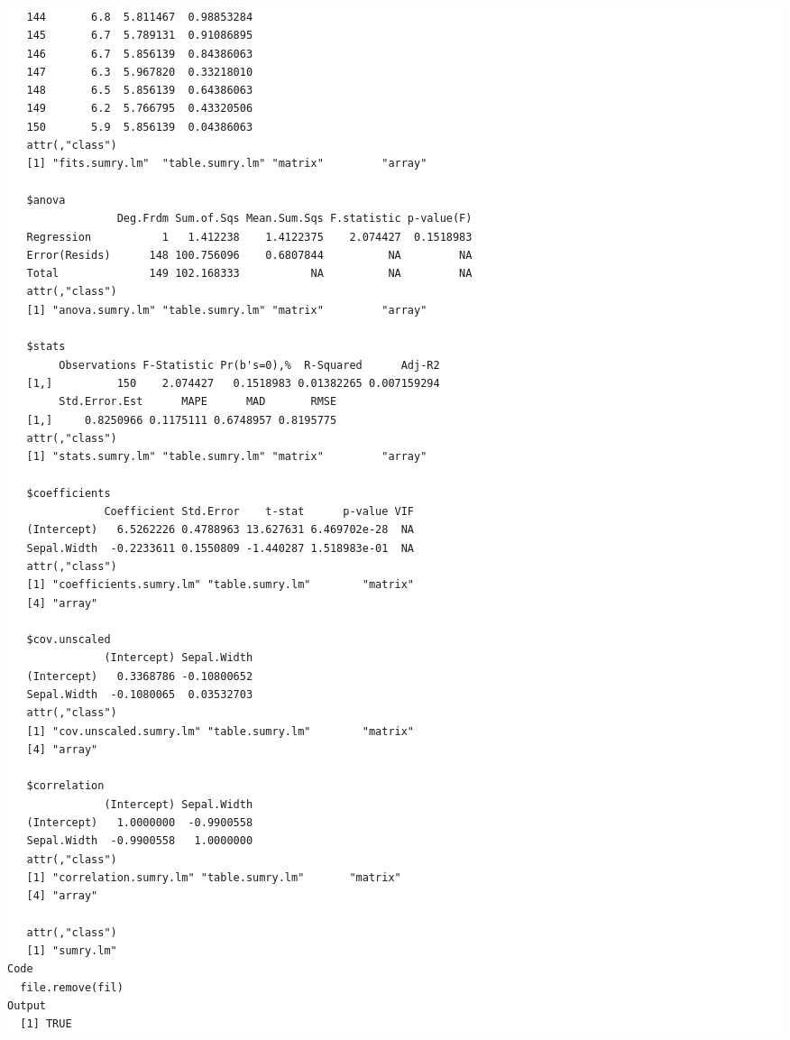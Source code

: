        144       6.8  5.811467  0.98853284 
       145       6.7  5.789131  0.91086895 
       146       6.7  5.856139  0.84386063 
       147       6.3  5.967820  0.33218010 
       148       6.5  5.856139  0.64386063 
       149       6.2  5.766795  0.43320506 
       150       5.9  5.856139  0.04386063 
       attr(,"class") 
       [1] "fits.sumry.lm"  "table.sumry.lm" "matrix"         "array"          
        
       $anova 
                     Deg.Frdm Sum.of.Sqs Mean.Sum.Sqs F.statistic p-value(F) 
       Regression           1   1.412238    1.4122375    2.074427  0.1518983 
       Error(Resids)      148 100.756096    0.6807844          NA         NA 
       Total              149 102.168333           NA          NA         NA 
       attr(,"class") 
       [1] "anova.sumry.lm" "table.sumry.lm" "matrix"         "array"          
        
       $stats 
            Observations F-Statistic Pr(b's=0),%  R-Squared      Adj-R2 
       [1,]          150    2.074427   0.1518983 0.01382265 0.007159294 
            Std.Error.Est      MAPE      MAD       RMSE 
       [1,]     0.8250966 0.1175111 0.6748957 0.8195775 
       attr(,"class") 
       [1] "stats.sumry.lm" "table.sumry.lm" "matrix"         "array"          
        
       $coefficients 
                   Coefficient Std.Error    t-stat      p-value VIF 
       (Intercept)   6.5262226 0.4788963 13.627631 6.469702e-28  NA 
       Sepal.Width  -0.2233611 0.1550809 -1.440287 1.518983e-01  NA 
       attr(,"class") 
       [1] "coefficients.sumry.lm" "table.sumry.lm"        "matrix"                
       [4] "array"                 
        
       $cov.unscaled 
                   (Intercept) Sepal.Width 
       (Intercept)   0.3368786 -0.10800652 
       Sepal.Width  -0.1080065  0.03532703 
       attr(,"class") 
       [1] "cov.unscaled.sumry.lm" "table.sumry.lm"        "matrix"                
       [4] "array"                 
        
       $correlation 
                   (Intercept) Sepal.Width 
       (Intercept)   1.0000000  -0.9900558 
       Sepal.Width  -0.9900558   1.0000000 
       attr(,"class") 
       [1] "correlation.sumry.lm" "table.sumry.lm"       "matrix"               
       [4] "array"                
        
       attr(,"class") 
       [1] "sumry.lm" 
    Code
      file.remove(fil)
    Output
      [1] TRUE
